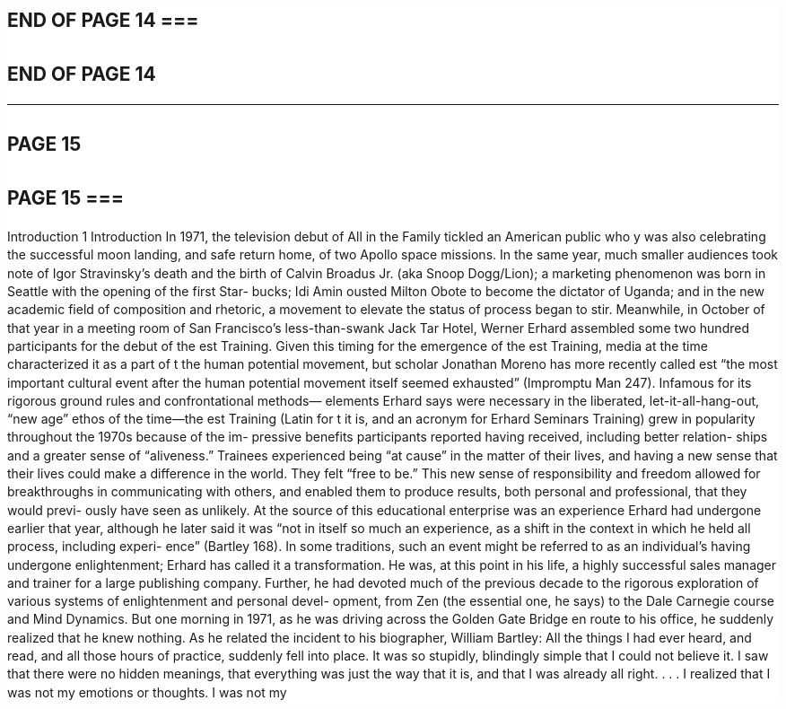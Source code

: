 
## END OF PAGE 14 ===

## END OF PAGE 14


---

## PAGE 15

## PAGE 15 ===

 
Introduction
1
 Introduction
In 1971, the television debut of All in the Family tickled an American public who
y
was also celebrating the successful moon landing, and safe return home, of two
Apollo space missions. In the same year, much smaller audiences took note of Igor 
Stravinsky’s death and the birth of Calvin Broadus Jr. (aka Snoop Dogg/Lion); a 
marketing phenomenon was born in Seattle with the opening of the first Star-
bucks; Idi Amin ousted Milton Obote to become the dictator of Uganda; and in the
new academic field of composition and rhetoric, a movement to elevate the status 
of process began to stir. Meanwhile, in October of that year in a meeting room of 
San Francisco’s less-than-swank Jack Tar Hotel, Werner Erhard assembled some
two hundred participants for the debut of the est Training. Given this timing for 
the emergence of the est Training, media at the time characterized it as a part of 
t
the human potential movement, but scholar Jonathan Moreno has more recently 
called est “the most important cultural event after the human potential movement
itself seemed exhausted” (Impromptu Man 247).
Infamous for its rigorous ground rules and confrontational methods—
elements Erhard says were necessary in the liberated, let-it-all-hang-out, “new 
age” ethos of the time—the est Training (Latin for
t
it is, and an acronym for Erhard 
Seminars Training) grew in popularity throughout the 1970s because of the im-
pressive benefits participants reported having received, including better relation-
ships and a greater sense of “aliveness.” Trainees experienced being “at cause” 
in the matter of their lives, and having a new sense that their lives could make a
difference in the world. They felt “free to be.” This new sense of responsibility and 
freedom allowed for breakthroughs in communicating with others, and enabled
them to produce results, both personal and professional, that they would previ-
ously have seen as unlikely.
At the source of this educational enterprise was an experience Erhard had 
undergone earlier that year, although he later said it was “not in itself so much an 
experience, as a shift in the context in which he held all process, including experi-
ence” (Bartley 168). In some traditions, such an event might be referred to as an
individual’s having undergone enlightenment; Erhard has called it a transformation.
He was, at this point in his life, a highly successful sales manager and trainer for a 
large publishing company. Further, he had devoted much of the previous decade to 
the rigorous exploration of various systems of enlightenment and personal devel-
opment, from Zen (the essential one, he says) to the Dale Carnegie course and Mind
Dynamics. But one morning in 1971, as he was driving across the Golden Gate Bridge
en route to his office, he suddenly realized that he knew nothing. As he related the
incident to his biographer, William Bartley:
All the things I had ever heard, and read, and all those hours 
of practice, suddenly fell into place. It was so stupidly,
blindingly simple that I could not believe it. I saw that there
were no hidden meanings, that everything was just the 
way that it is, and that I was already all right. . . . I realized 
that I was not my emotions or thoughts. I was not my 